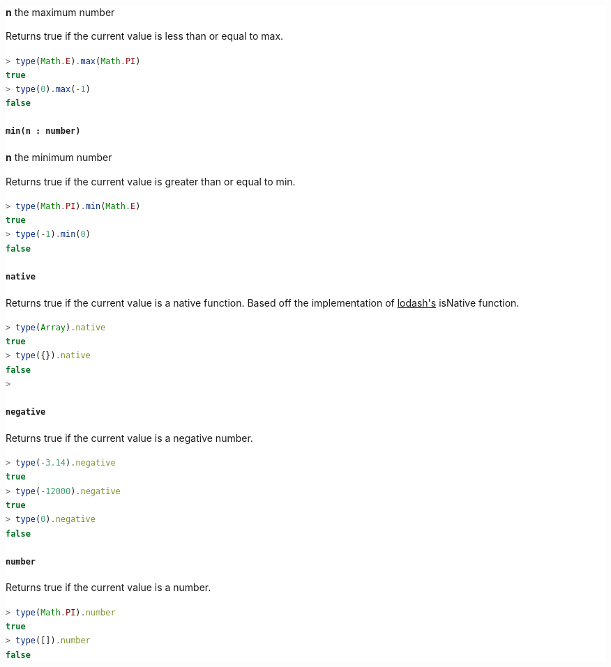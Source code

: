 **n** the maximum number

Returns true if the current value is less than or equal to max.

```js
> type(Math.E).max(Math.PI)
true
> type(0).max(-1)
false
```

#### `min(n : number)`

**n** the minimum number

Returns true if the current value is greater than or equal to min.

```js
> type(Math.PI).min(Math.E)
true
> type(-1).min(0)
false
```

#### `native`

Returns true if the current value is a native function. Based off the
implementation of [lodash's](https://lodash.com/) isNative function.

```js
> type(Array).native
true
> type({}).native
false
>
```

#### `negative`

Returns true if the current value is a negative number.

```js
> type(-3.14).negative
true
> type(-12000).negative
true
> type(0).negative
false
```

#### `number`

Returns true if the current value is a number.

```js
> type(Math.PI).number
true
> type([]).number
false
```
